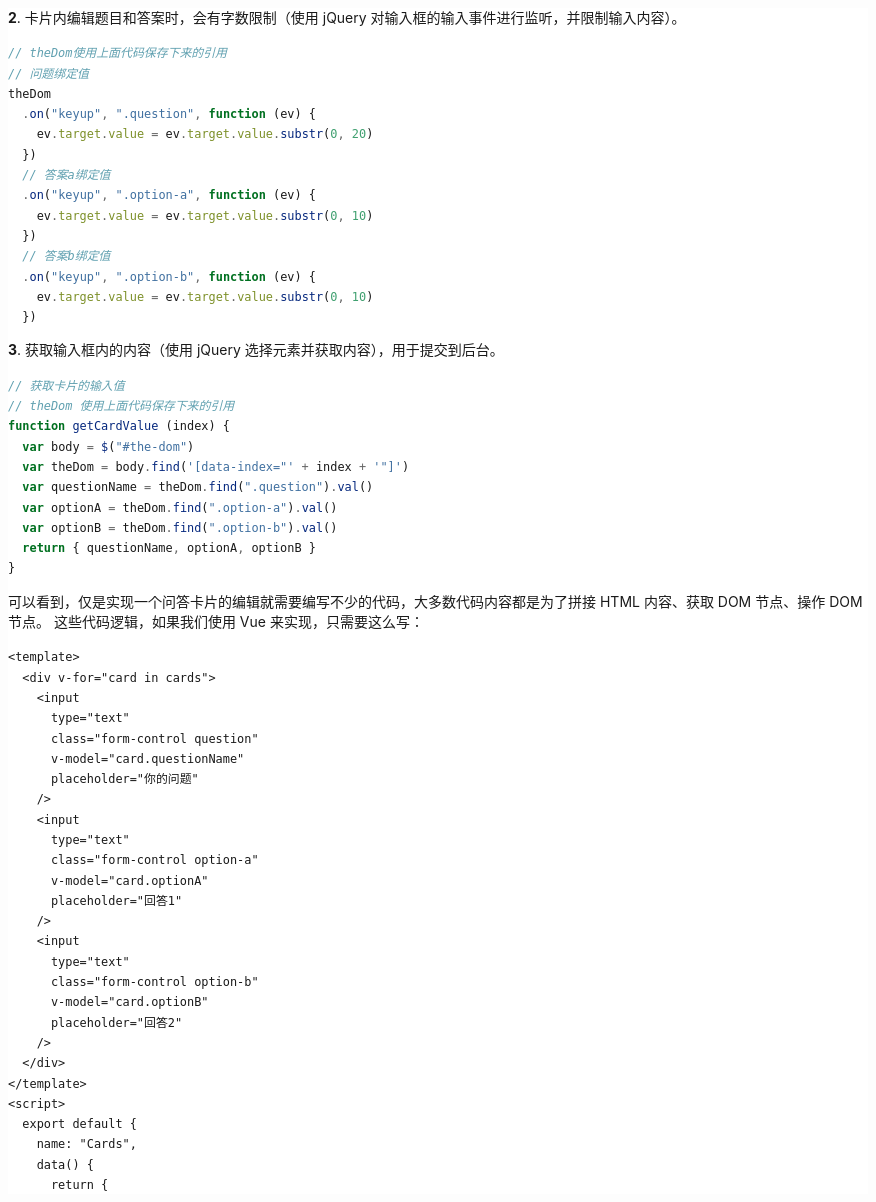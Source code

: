 ```js
```

**2**. 卡片内编辑题目和答案时，会有字数限制（使用 jQuery 对输入框的输入事件进行监听，并限制输入内容）。

```js
// theDom使用上面代码保存下来的引用
// 问题绑定值
theDom
  .on("keyup", ".question", function (ev) {
    ev.target.value = ev.target.value.substr(0, 20)
  })
  // 答案a绑定值
  .on("keyup", ".option-a", function (ev) {
    ev.target.value = ev.target.value.substr(0, 10)
  })
  // 答案b绑定值
  .on("keyup", ".option-b", function (ev) {
    ev.target.value = ev.target.value.substr(0, 10)
  })
```

**3**. 获取输入框内的内容（使用 jQuery 选择元素并获取内容），用于提交到后台。

```js
// 获取卡片的输入值
// theDom 使用上面代码保存下来的引用
function getCardValue (index) {
  var body = $("#the-dom")
  var theDom = body.find('[data-index="' + index + '"]')
  var questionName = theDom.find(".question").val()
  var optionA = theDom.find(".option-a").val()
  var optionB = theDom.find(".option-b").val()
  return { questionName, optionA, optionB }
}
```

可以看到，仅是实现一个问答卡片的编辑就需要编写不少的代码，大多数代码内容都是为了拼接 HTML 内容、获取 DOM 节点、操作 DOM 节点。
这些代码逻辑，如果我们使用 Vue 来实现，只需要这么写：

```vue
<template>
  <div v-for="card in cards">
    <input
      type="text"
      class="form-control question"
      v-model="card.questionName"
      placeholder="你的问题"
    />
    <input
      type="text"
      class="form-control option-a"
      v-model="card.optionA"
      placeholder="回答1"
    />
    <input
      type="text"
      class="form-control option-b"
      v-model="card.optionB"
      placeholder="回答2"
    />
  </div>
</template>
<script>
  export default {
    name: "Cards",
    data() {
      return {
```